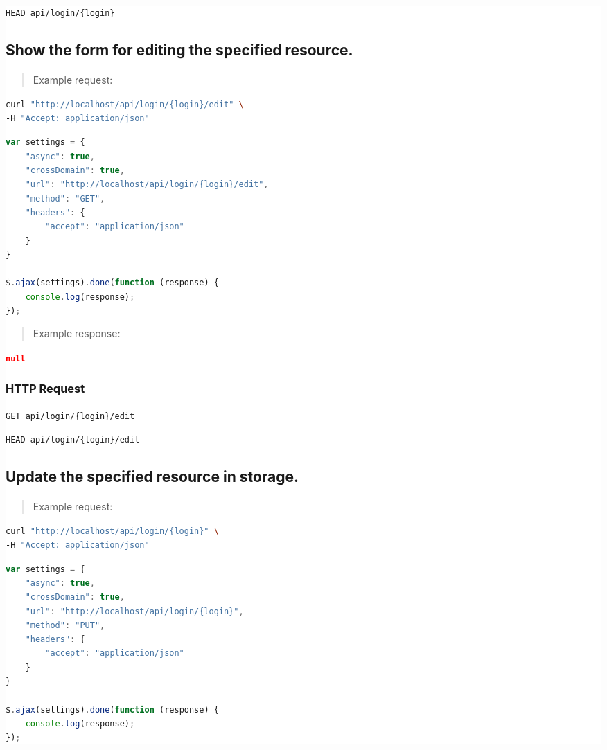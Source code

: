 `HEAD api/login/{login}`




## Show the form for editing the specified resource.

> Example request:

```bash
curl "http://localhost/api/login/{login}/edit" \
-H "Accept: application/json"
```

```javascript
var settings = {
    "async": true,
    "crossDomain": true,
    "url": "http://localhost/api/login/{login}/edit",
    "method": "GET",
    "headers": {
        "accept": "application/json"
    }
}

$.ajax(settings).done(function (response) {
    console.log(response);
});
```

> Example response:

```json
null
```

### HTTP Request
`GET api/login/{login}/edit`

`HEAD api/login/{login}/edit`




## Update the specified resource in storage.

> Example request:

```bash
curl "http://localhost/api/login/{login}" \
-H "Accept: application/json"
```

```javascript
var settings = {
    "async": true,
    "crossDomain": true,
    "url": "http://localhost/api/login/{login}",
    "method": "PUT",
    "headers": {
        "accept": "application/json"
    }
}

$.ajax(settings).done(function (response) {
    console.log(response);
});
```
